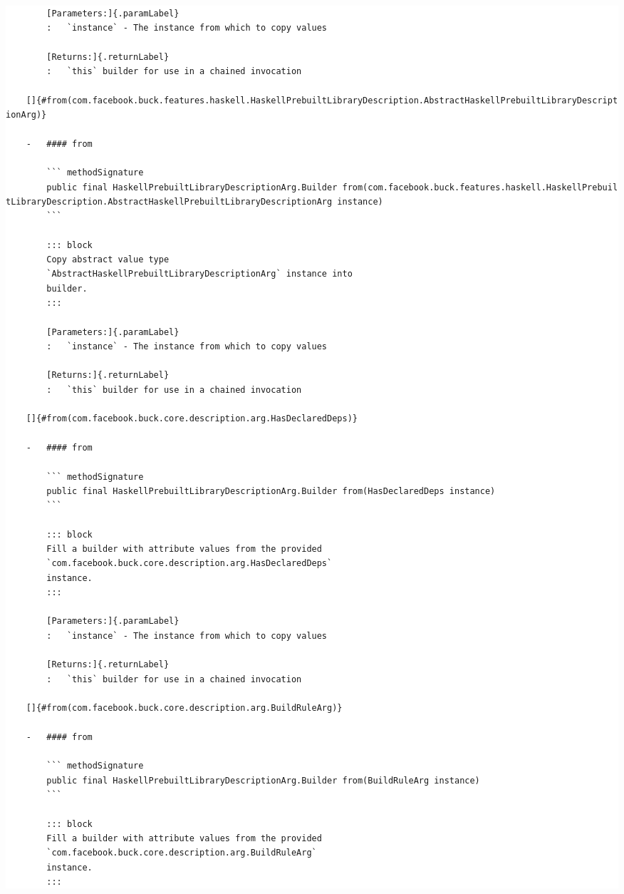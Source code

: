             [Parameters:]{.paramLabel}
            :   `instance` - The instance from which to copy values

            [Returns:]{.returnLabel}
            :   `this` builder for use in a chained invocation

        []{#from(com.facebook.buck.features.haskell.HaskellPrebuiltLibraryDescription.AbstractHaskellPrebuiltLibraryDescriptionArg)}

        -   #### from

            ``` methodSignature
            public final HaskellPrebuiltLibraryDescriptionArg.Builder from​(com.facebook.buck.features.haskell.HaskellPrebuiltLibraryDescription.AbstractHaskellPrebuiltLibraryDescriptionArg instance)
            ```

            ::: block
            Copy abstract value type
            `AbstractHaskellPrebuiltLibraryDescriptionArg` instance into
            builder.
            :::

            [Parameters:]{.paramLabel}
            :   `instance` - The instance from which to copy values

            [Returns:]{.returnLabel}
            :   `this` builder for use in a chained invocation

        []{#from(com.facebook.buck.core.description.arg.HasDeclaredDeps)}

        -   #### from

            ``` methodSignature
            public final HaskellPrebuiltLibraryDescriptionArg.Builder from​(HasDeclaredDeps instance)
            ```

            ::: block
            Fill a builder with attribute values from the provided
            `com.facebook.buck.core.description.arg.HasDeclaredDeps`
            instance.
            :::

            [Parameters:]{.paramLabel}
            :   `instance` - The instance from which to copy values

            [Returns:]{.returnLabel}
            :   `this` builder for use in a chained invocation

        []{#from(com.facebook.buck.core.description.arg.BuildRuleArg)}

        -   #### from

            ``` methodSignature
            public final HaskellPrebuiltLibraryDescriptionArg.Builder from​(BuildRuleArg instance)
            ```

            ::: block
            Fill a builder with attribute values from the provided
            `com.facebook.buck.core.description.arg.BuildRuleArg`
            instance.
            :::
